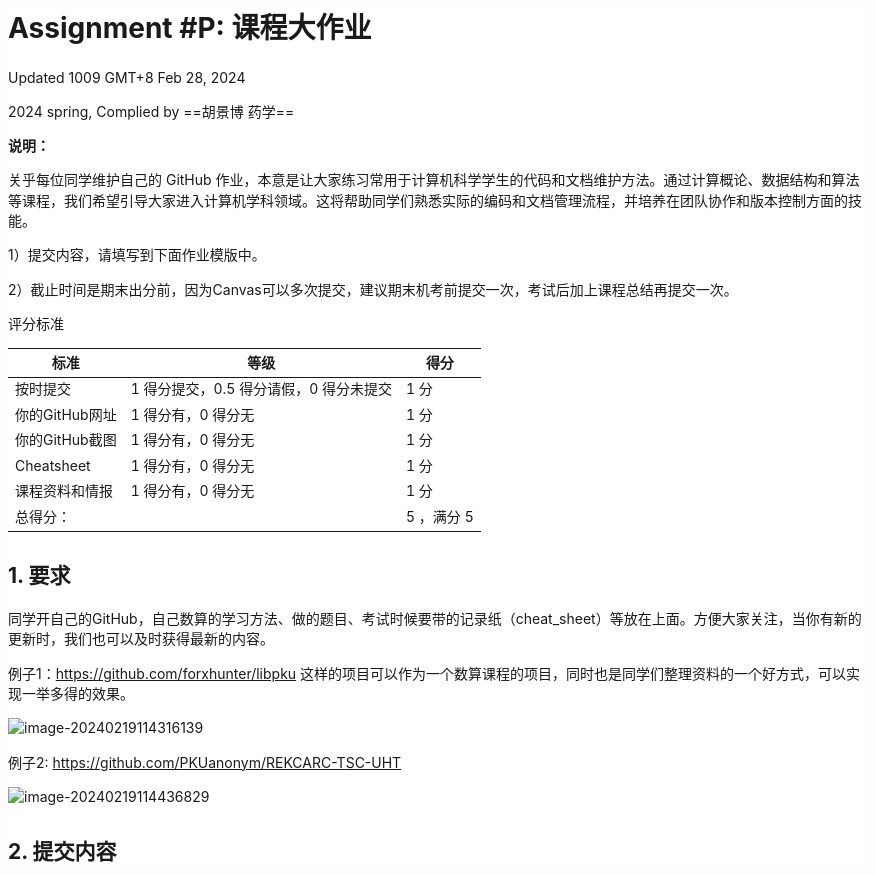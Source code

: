 # Assignment #P: 课程大作业

Updated 1009 GMT+8 Feb 28, 2024

2024 spring, Complied by ==胡景博 药学==



**说明：**

关乎每位同学维护自己的 GitHub 作业，本意是让大家练习常用于计算机科学学生的代码和文档维护方法。通过计算概论、数据结构和算法等课程，我们希望引导大家进入计算机学科领域。这将帮助同学们熟悉实际的编码和文档管理流程，并培养在团队协作和版本控制方面的技能。

1）提交内容，请填写到下面作业模版中。

2）截止时间是期末出分前，因为Canvas可以多次提交，建议期末机考前提交一次，考试后加上课程总结再提交一次。



评分标准

| 标准           | 等级                                   | 得分       |
| -------------- | -------------------------------------- | ---------- |
| 按时提交       | 1 得分提交，0.5 得分请假，0 得分未提交 | 1 分       |
| 你的GitHub网址 | 1 得分有，0 得分无                     | 1 分       |
| 你的GitHub截图 | 1 得分有，0 得分无                     | 1 分       |
| Cheatsheet     | 1 得分有，0 得分无                     | 1 分       |
| 课程资料和情报 | 1 得分有，0 得分无                     | 1 分       |
| 总得分：       |                                        | 5 ，满分 5 |





## 1. 要求

同学开自己的GitHub，自己数算的学习方法、做的题目、考试时候要带的记录纸（cheat_sheet）等放在上面。方便大家关注，当你有新的更新时，我们也可以及时获得最新的内容。

例子1：https://github.com/forxhunter/libpku 这样的项目可以作为一个数算课程的项目，同时也是同学们整理资料的一个好方式，可以实现一举多得的效果。



![image-20240219114316139](https://raw.githubusercontent.com/GMyhf/img/main/img/image-20240219114316139.png)





例子2: https://github.com/PKUanonym/REKCARC-TSC-UHT

![image-20240219114436829](https://raw.githubusercontent.com/GMyhf/img/main/img/image-20240219114436829.png)



## 2. 提交内容
